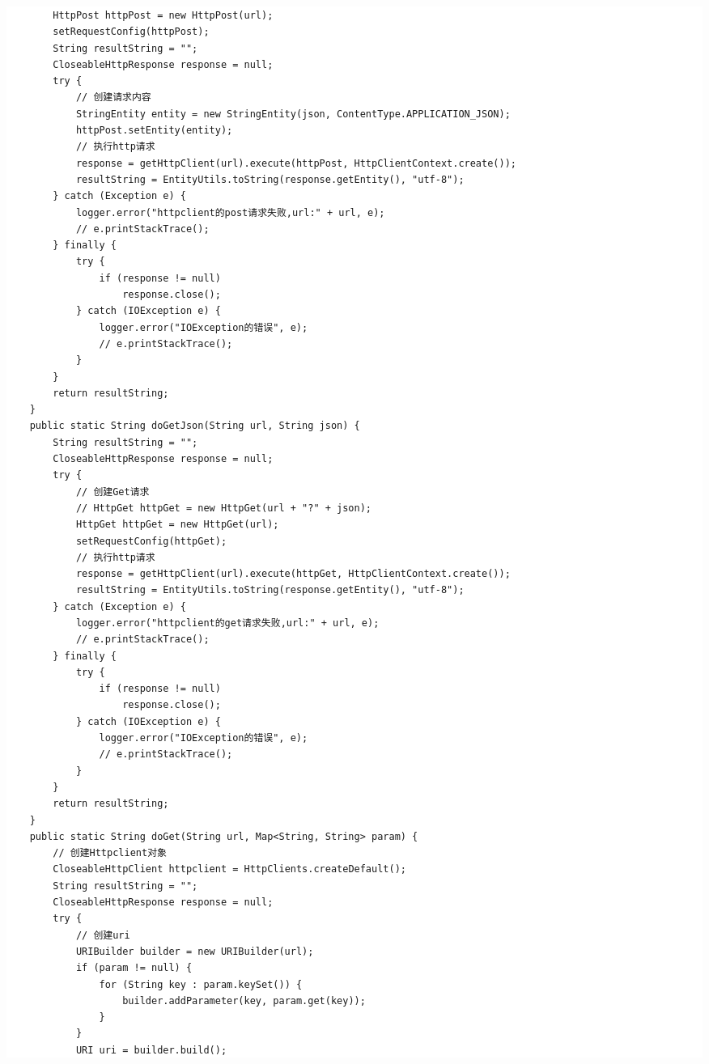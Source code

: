     		HttpPost httpPost = new HttpPost(url);
    		setRequestConfig(httpPost);
    		String resultString = "";
    		CloseableHttpResponse response = null;
    		try {
    			// 创建请求内容
    			StringEntity entity = new StringEntity(json, ContentType.APPLICATION_JSON);
    			httpPost.setEntity(entity);
    			// 执行http请求
    			response = getHttpClient(url).execute(httpPost, HttpClientContext.create());
    			resultString = EntityUtils.toString(response.getEntity(), "utf-8");
    		} catch (Exception e) {
    			logger.error("httpclient的post请求失败,url:" + url, e);
    			// e.printStackTrace();
    		} finally {
    			try {
    				if (response != null)
    					response.close();
    			} catch (IOException e) {
    				logger.error("IOException的错误", e);
    				// e.printStackTrace();
    			}
    		}
    		return resultString;
    	}
    	public static String doGetJson(String url, String json) {
    		String resultString = "";
    		CloseableHttpResponse response = null;
    		try {
    			// 创建Get请求
    			// HttpGet httpGet = new HttpGet(url + "?" + json);
    			HttpGet httpGet = new HttpGet(url);
    			setRequestConfig(httpGet);
    			// 执行http请求
    			response = getHttpClient(url).execute(httpGet, HttpClientContext.create());
    			resultString = EntityUtils.toString(response.getEntity(), "utf-8");
    		} catch (Exception e) {
    			logger.error("httpclient的get请求失败,url:" + url, e);
    			// e.printStackTrace();
    		} finally {
    			try {
    				if (response != null)
    					response.close();
    			} catch (IOException e) {
    				logger.error("IOException的错误", e);
    				// e.printStackTrace();
    			}
    		}
    		return resultString;
    	}
    	public static String doGet(String url, Map<String, String> param) {
    		// 创建Httpclient对象
    		CloseableHttpClient httpclient = HttpClients.createDefault();
    		String resultString = "";
    		CloseableHttpResponse response = null;
    		try {
    			// 创建uri
    			URIBuilder builder = new URIBuilder(url);
    			if (param != null) {
    				for (String key : param.keySet()) {
    					builder.addParameter(key, param.get(key));
    				}
    			}
    			URI uri = builder.build();